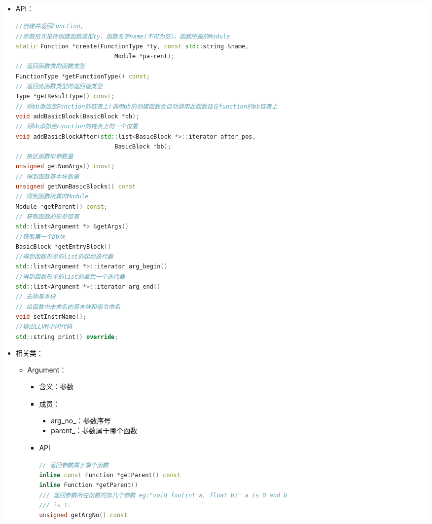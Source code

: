   - API：

     ```cpp
     //创建并返回Function,
     //参数依次是待创建函数类型ty，函数名字name(不可为空），函数所属的Module
     static Function *create(FunctionType *ty, const std::string &name,
                                 Module *pa-rent);
     // 返回函数类的函数类型
     FunctionType *getFunctionType() const;
     // 返回此函数类型的返回值类型
     Type *getResultType() const;
     // 将bb添加至Function的链表上(调用bb的创建函数会自动调用此函数挂在function的bb链表上
     void addBasicBlock(BasicBlock *bb);
     // 将bb添加至Function的链表上的一个位置
     void addBasicBlockAfter(std::list<BasicBlock *>::iterator after_pos,
                                 BasicBlock *bb);
     // 换区函数形参数量
     unsigned getNumArgs() const;
     // 得到函数基本块数量
     unsigned getNumBasicBlocks() const
     // 得到函数所属的Module
     Module *getParent() const;
     // 获取函数的形参链表
     std::list<Argument *> &getArgs()
     //获取第一个bb块
     BasicBlock *getEntryBlock()
     //得到函数形参的list的起始迭代器
     std::list<Argument *>::iterator arg_begin()
     //得到函数形参的list的最后一个迭代器
     std::list<Argument *>::iterator arg_end()
     // 去除基本块
     // 给函数中未命名的基本块和指令命名
     void setInstrName();
     //输出LLVM中间代码
     std::string print() override;
     ```

     

   - 相关类：

     - Argument：

       - 含义：参数

       - 成员：

         - arg_no_：参数序号
         - parent_：参数属于哪个函数

       - API

         ```cpp
         // 返回参数属于哪个函数
         inline const Function *getParent() const
         inline Function *getParent()
         /// 返回参数所在函数的第几个参数 eg:"void foo(int a, float b)" a is 0 and b
         /// is 1.
         unsigned getArgNo() const
         ```
